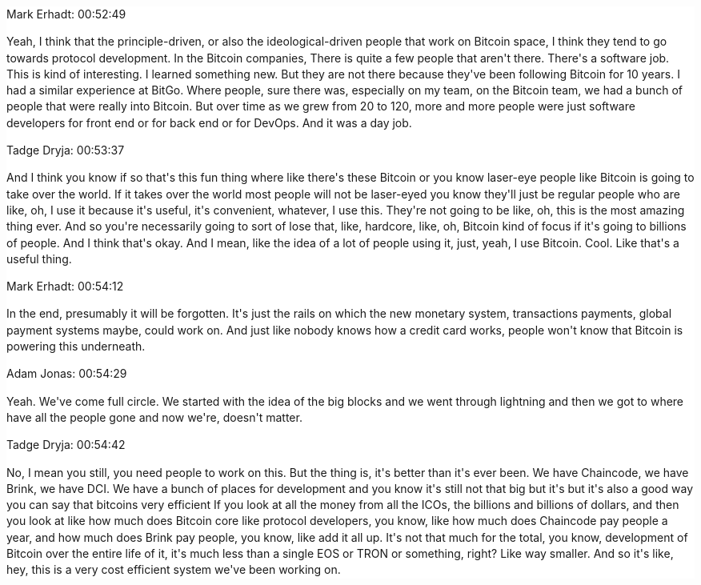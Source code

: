 Mark Erhadt: 00:52:49

Yeah, I think that the principle-driven, or also the ideological-driven people that work on Bitcoin space, I think they tend to go towards protocol development.
In the Bitcoin companies, There is quite a few people that aren't there.
There's a software job.
This is kind of interesting.
I learned something new.
But they are not there because they've been following Bitcoin for 10 years.
I had a similar experience at BitGo.
Where people, sure there was, especially on my team, on the Bitcoin team, we had a bunch of people that were really into Bitcoin.
But over time as we grew from 20 to 120, more and more people were just software developers for front end or for back end or for DevOps.
And it was a day job.

Tadge Dryja: 00:53:37

And I think you know if so that's this fun thing where like there's these Bitcoin or you know laser-eye people like Bitcoin is going to take over the world.
If it takes over the world most people will not be laser-eyed you know they'll just be regular people who are like, oh, I use it because it's useful, it's convenient, whatever, I use this.
They're not going to be like, oh, this is the most amazing thing ever.
And so you're necessarily going to sort of lose that, like, hardcore, like, oh, Bitcoin kind of focus if it's going to billions of people.
And I think that's okay.
And I mean, like the idea of a lot of people using it, just, yeah, I use Bitcoin.
Cool.
Like that's a useful thing.

Mark Erhadt: 00:54:12

In the end, presumably it will be forgotten.
It's just the rails on which the new monetary system, transactions payments, global payment systems maybe, could work on.
And just like nobody knows how a credit card works, people won't know that Bitcoin is powering this underneath.

Adam Jonas: 00:54:29

Yeah.
We've come full circle.
We started with the idea of the big blocks and we went through lightning and then we got to where have all the people gone and now we're, doesn't matter.

Tadge Dryja: 00:54:42

No, I mean you still, you need people to work on this.
But the thing is, it's better than it's ever been.
We have Chaincode, we have Brink, we have DCI.
We have a bunch of places for development and you know it's still not that big but it's but it's also a good way you can say that bitcoins very efficient If you look at all the money from all the ICOs, the billions and billions of dollars, and then you look at like how much does Bitcoin core like protocol developers, you know, like how much does Chaincode pay people a year, and how much does Brink pay people, you know, like add it all up.
It's not that much for the total, you know, development of Bitcoin over the entire life of it, it's much less than a single EOS or TRON or something, right?
Like way smaller.
And so it's like, hey, this is a very cost efficient system we've been working on.
